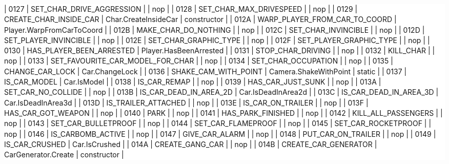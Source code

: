 | 0127   | SET_CHAR_DRIVE_AGGRESSION                         |                                                | nop                                  |
| 0128   | SET_CHAR_MAX_DRIVESPEED                           |                                                | nop                                  |
| 0129   | CREATE_CHAR_INSIDE_CAR                            | Char.CreateInsideCar                           | constructor                          |
| 012A   | WARP_PLAYER_FROM_CAR_TO_COORD                     | Player.WarpFromCarToCoord                      |
| 012B   | MAKE_CHAR_DO_NOTHING                              |                                                | nop                                  |
| 012C   | SET_CHAR_INVINCIBLE                               |                                                | nop                                  |
| 012D   | SET_PLAYER_INVINCIBLE                             |                                                | nop                                  |
| 012E   | SET_CHAR_GRAPHIC_TYPE                             |                                                | nop                                  |
| 012F   | SET_PLAYER_GRAPHIC_TYPE                           |                                                | nop                                  |
| 0130   | HAS_PLAYER_BEEN_ARRESTED                          | Player.HasBeenArrested                         |
| 0131   | STOP_CHAR_DRIVING                                 |                                                | nop                                  |
| 0132   | KILL_CHAR                                         |                                                | nop                                  |
| 0133   | SET_FAVOURITE_CAR_MODEL_FOR_CHAR                  |                                                | nop                                  |
| 0134   | SET_CHAR_OCCUPATION                               |                                                | nop                                  |
| 0135   | CHANGE_CAR_LOCK                                   | Car.ChangeLock                                 |
| 0136   | SHAKE_CAM_WITH_POINT                              | Camera.ShakeWithPoint                          | static                               |
| 0137   | IS_CAR_MODEL                                      | Car.IsModel                                    |
| 0138   | IS_CAR_REMAP                                      |                                                | nop                                  |
| 0139   | HAS_CAR_JUST_SUNK                                 |                                                | nop                                  |
| 013A   | SET_CAR_NO_COLLIDE                                |                                                | nop                                  |
| 013B   | IS_CAR_DEAD_IN_AREA_2D                            | Car.IsDeadInArea2d                             |
| 013C   | IS_CAR_DEAD_IN_AREA_3D                            | Car.IsDeadInArea3d                             |
| 013D   | IS_TRAILER_ATTACHED                               |                                                | nop                                  |
| 013E   | IS_CAR_ON_TRAILER                                 |                                                | nop                                  |
| 013F   | HAS_CAR_GOT_WEAPON                                |                                                | nop                                  |
| 0140   | PARK                                              |                                                | nop                                  |
| 0141   | HAS_PARK_FINISHED                                 |                                                | nop                                  |
| 0142   | KILL_ALL_PASSENGERS                               |                                                | nop                                  |
| 0143   | SET_CAR_BULLETPROOF                               |                                                | nop                                  |
| 0144   | SET_CAR_FLAMEPROOF                                |                                                | nop                                  |
| 0145   | SET_CAR_ROCKETPROOF                               |                                                | nop                                  |
| 0146   | IS_CARBOMB_ACTIVE                                 |                                                | nop                                  |
| 0147   | GIVE_CAR_ALARM                                    |                                                | nop                                  |
| 0148   | PUT_CAR_ON_TRAILER                                |                                                | nop                                  |
| 0149   | IS_CAR_CRUSHED                                    | Car.IsCrushed                                  |
| 014A   | CREATE_GANG_CAR                                   |                                                | nop                                  |
| 014B   | CREATE_CAR_GENERATOR                              | CarGenerator.Create                            | constructor                          |